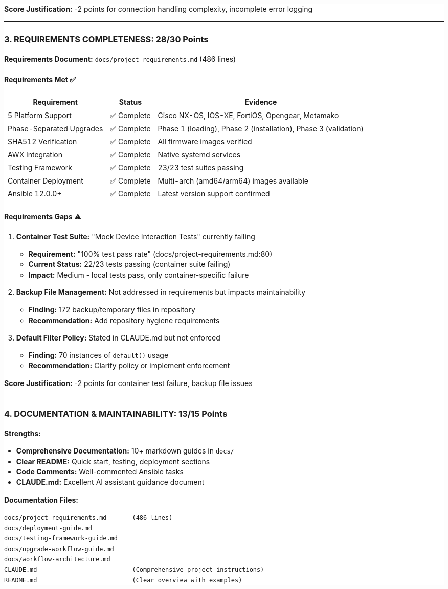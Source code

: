 **Score Justification:** -2 points for connection handling complexity, incomplete error logging

---

### 3. REQUIREMENTS COMPLETENESS: 28/30 Points

**Requirements Document:** `docs/project-requirements.md` (486 lines)

#### Requirements Met ✅

| Requirement | Status | Evidence |
|------------|--------|----------|
| 5 Platform Support | ✅ Complete | Cisco NX-OS, IOS-XE, FortiOS, Opengear, Metamako |
| Phase-Separated Upgrades | ✅ Complete | Phase 1 (loading), Phase 2 (installation), Phase 3 (validation) |
| SHA512 Verification | ✅ Complete | All firmware images verified |
| AWX Integration | ✅ Complete | Native systemd services |
| Testing Framework | ✅ Complete | 23/23 test suites passing |
| Container Deployment | ✅ Complete | Multi-arch (amd64/arm64) images available |
| Ansible 12.0.0+ | ✅ Complete | Latest version support confirmed |

#### Requirements Gaps ⚠️

1. **Container Test Suite:** "Mock Device Interaction Tests" currently failing
   - **Requirement:** "100% test pass rate" (docs/project-requirements.md:80)
   - **Current Status:** 22/23 tests passing (container suite failing)
   - **Impact:** Medium - local tests pass, only container-specific failure

2. **Backup File Management:** Not addressed in requirements but impacts maintainability
   - **Finding:** 172 backup/temporary files in repository
   - **Recommendation:** Add repository hygiene requirements

3. **Default Filter Policy:** Stated in CLAUDE.md but not enforced
   - **Finding:** 70 instances of `default()` usage
   - **Recommendation:** Clarify policy or implement enforcement

**Score Justification:** -2 points for container test failure, backup file issues

---

### 4. DOCUMENTATION & MAINTAINABILITY: 13/15 Points

**Strengths:**
- **Comprehensive Documentation:** 10+ markdown guides in `docs/`
- **Clear README:** Quick start, testing, deployment sections
- **Code Comments:** Well-commented Ansible tasks
- **CLAUDE.md:** Excellent AI assistant guidance document

**Documentation Files:**
```
docs/project-requirements.md       (486 lines)
docs/deployment-guide.md
docs/testing-framework-guide.md
docs/upgrade-workflow-guide.md
docs/workflow-architecture.md
CLAUDE.md                          (Comprehensive project instructions)
README.md                          (Clear overview with examples)
```
